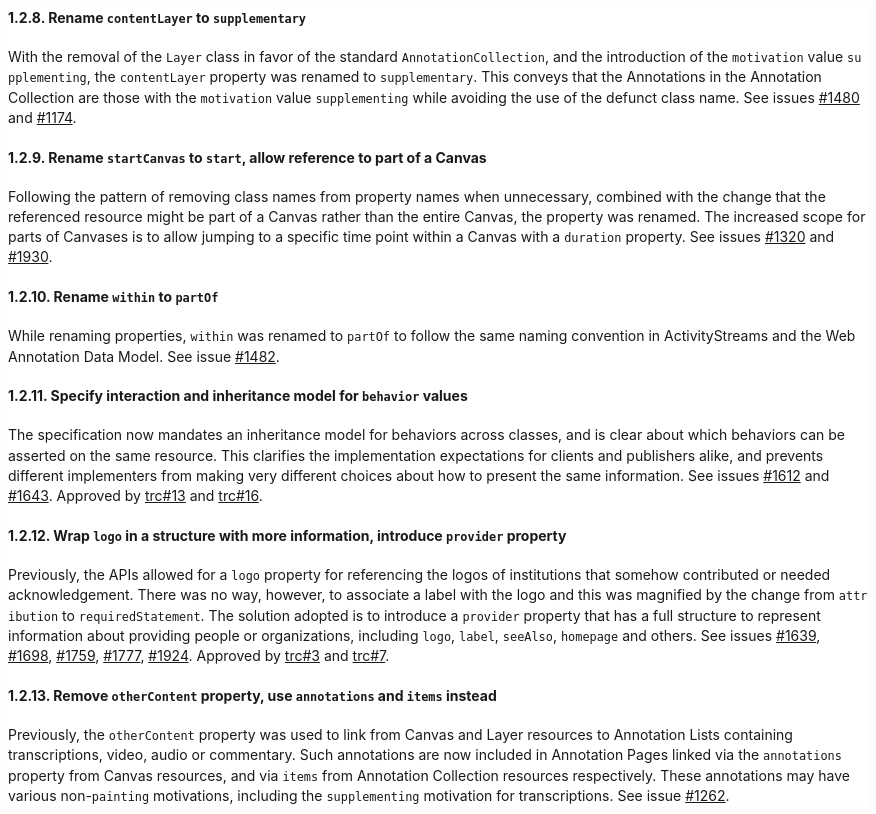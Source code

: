 #### 1.2.8. Rename `contentLayer` to `supplementary`

With the removal of the `Layer` class in favor of the standard `AnnotationCollection`, and the introduction of the `motivation` value `supplementing`, the `contentLayer` property was renamed to `supplementary`. This conveys that the Annotations in the Annotation Collection are those with the `motivation` value `supplementing` while avoiding the use of the defunct class name. See issues [#1480](https://github.com/IIIF/api/issues/1480) and [#1174](https://github.com/IIIF/api/issues/1174).

#### 1.2.9. Rename `startCanvas` to `start`, allow reference to part of a Canvas

Following the pattern of removing class names from property names when unnecessary, combined with the change that the referenced resource might be part of a Canvas rather than the entire Canvas, the property was renamed. The increased scope for parts of Canvases is to allow jumping to a specific time point within a Canvas with a `duration` property. See issues [#1320](https://github.com/IIIF/api/issues/1320) and [#1930](https://github.com/IIIF/api/issues/1930).

#### 1.2.10. Rename `within` to `partOf`

While renaming properties, `within` was renamed to `partOf` to follow the same naming convention in ActivityStreams and the Web Annotation Data Model. See issue [#1482](https://github.com/IIIF/api/issues/1482).

#### 1.2.11. Specify interaction and inheritance model for `behavior` values

The specification now mandates an inheritance model for behaviors across classes, and is clear about which behaviors can be asserted on the same resource. This clarifies the implementation expectations for clients and publishers alike, and prevents different implementers from making very different choices about how to present the same information. See issues [#1612](https://github.com/IIIF/api/issues/1612) and [#1643](https://github.com/IIIF/api/issues/1643). Approved by [trc#13](https://github.com/IIIF/trc/issues/13) and [trc#16](https://github.com/IIIF/trc/issues/16).

#### 1.2.12. Wrap `logo` in a structure with more information, introduce `provider` property

Previously, the APIs allowed for a `logo` property for referencing the logos of institutions that somehow contributed or needed acknowledgement. There was no way, however, to associate a label with the logo and this was magnified by the change from `attribution` to `requiredStatement`. The solution adopted is to introduce a `provider` property that has a full structure to represent information about providing people or organizations, including `logo`, `label`, `seeAlso`, `homepage` and others. See issues [#1639](https://github.com/IIIF/api/issues/1639), [#1698](https://github.com/IIIF/api/issues/1698), [#1759](https://github.com/IIIF/api/issues/1759), [#1777](https://github.com/IIIF/api/issues/1777), [#1924](https://github.com/IIIF/api/issues/1924). Approved by [trc#3](https://github.com/IIIF/trc/issues/3) and [trc#7](https://github.com/IIIF/trc/issues/7).

#### 1.2.13. Remove `otherContent` property, use `annotations` and `items` instead

Previously, the `otherContent` property was used to link from Canvas and Layer resources to Annotation Lists containing transcriptions, video, audio or commentary. Such annotations are now included in Annotation Pages linked via the `annotations` property from Canvas resources, and via `items` from Annotation Collection resources respectively. These annotations may have various non-`painting` motivations, including the `supplementing` motivation for transcriptions. See issue [#1262](https://github.com/IIIF/api/issues/1262).

